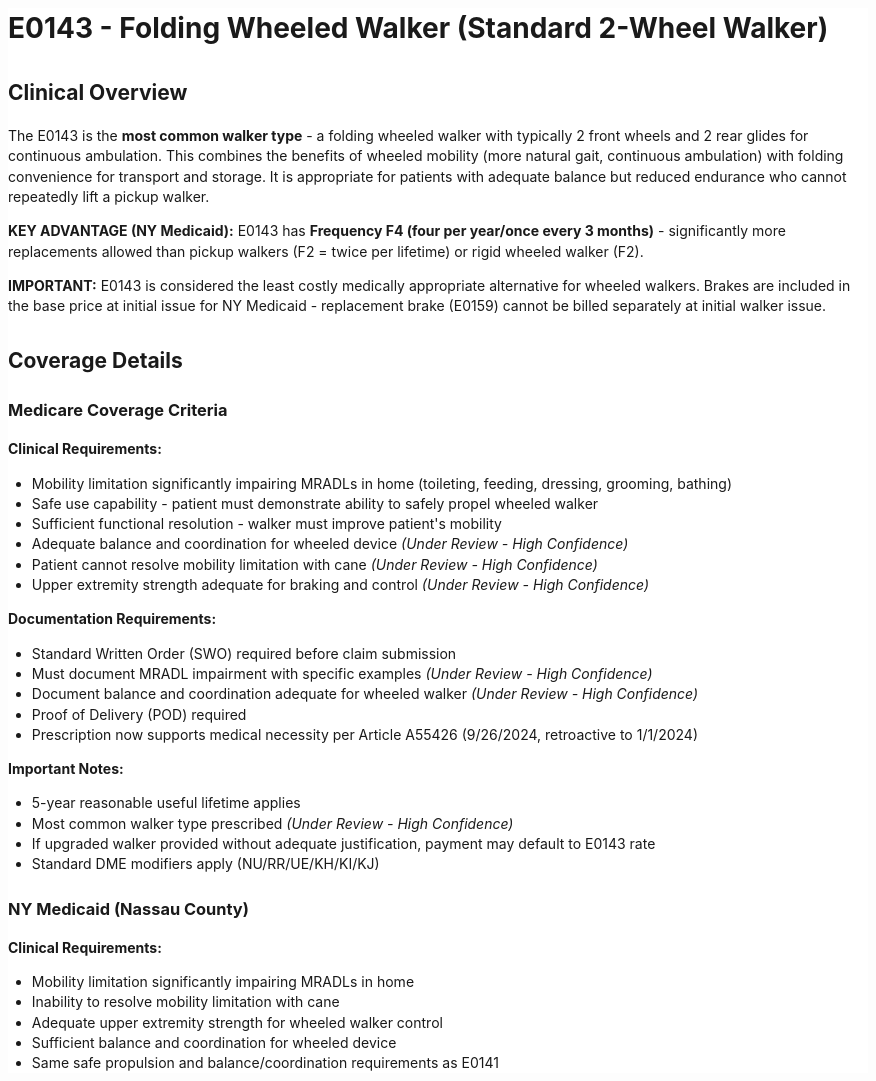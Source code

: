 # E0143 - Folding Wheeled Walker (Standard 2-Wheel Walker)

## Clinical Overview

The E0143 is the **most common walker type** - a folding wheeled walker with typically 2 front wheels and 2 rear glides for continuous ambulation. This combines the benefits of wheeled mobility (more natural gait, continuous ambulation) with folding convenience for transport and storage. It is appropriate for patients with adequate balance but reduced endurance who cannot repeatedly lift a pickup walker.

**KEY ADVANTAGE (NY Medicaid):** E0143 has **Frequency F4 (four per year/once every 3 months)** - significantly more replacements allowed than pickup walkers (F2 = twice per lifetime) or rigid wheeled walker (F2).

**IMPORTANT:** E0143 is considered the least costly medically appropriate alternative for wheeled walkers. Brakes are included in the base price at initial issue for NY Medicaid - replacement brake (E0159) cannot be billed separately at initial walker issue.

## Coverage Details

### Medicare Coverage Criteria

**Clinical Requirements:**
- Mobility limitation significantly impairing MRADLs in home (toileting, feeding, dressing, grooming, bathing)
- Safe use capability - patient must demonstrate ability to safely propel wheeled walker
- Sufficient functional resolution - walker must improve patient's mobility
- Adequate balance and coordination for wheeled device *(Under Review - High Confidence)*
- Patient cannot resolve mobility limitation with cane *(Under Review - High Confidence)*
- Upper extremity strength adequate for braking and control *(Under Review - High Confidence)*

**Documentation Requirements:**
- Standard Written Order (SWO) required before claim submission
- Must document MRADL impairment with specific examples *(Under Review - High Confidence)*
- Document balance and coordination adequate for wheeled walker *(Under Review - High Confidence)*
- Proof of Delivery (POD) required
- Prescription now supports medical necessity per Article A55426 (9/26/2024, retroactive to 1/1/2024)

**Important Notes:**
- 5-year reasonable useful lifetime applies
- Most common walker type prescribed *(Under Review - High Confidence)*
- If upgraded walker provided without adequate justification, payment may default to E0143 rate
- Standard DME modifiers apply (NU/RR/UE/KH/KI/KJ)

### NY Medicaid (Nassau County)

**Clinical Requirements:**
- Mobility limitation significantly impairing MRADLs in home
- Inability to resolve mobility limitation with cane
- Adequate upper extremity strength for wheeled walker control
- Sufficient balance and coordination for wheeled device
- Same safe propulsion and balance/coordination requirements as E0141
